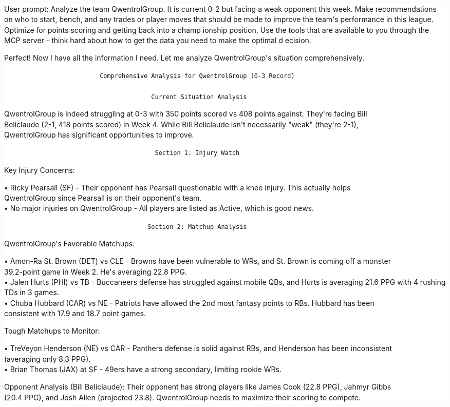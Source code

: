 
User prompt: Analyze the team QwentrolGroup. It is current 0-2 but facing a weak opponent this week. Make recommendations on who to start, bench, and any
trades or player moves that should be made to improve the team's performance in this league. Optimize for points scoring and getting back into a champ
ionship position. Use the tools that are available to you through the MCP server - think hard about how to get the data you need to make the optimal d
ecision.


Perfect! Now I have all the information I need. Let me analyze QwentrolGroup's situation comprehensively.        
                                                                                                                 
                                                                                                                 
                              Comprehensive Analysis for QwentrolGroup (0-3 Record)                              
                                                                                                                 
                                            Current Situation Analysis                                           
                                                                                                                 
QwentrolGroup is indeed struggling at 0-3 with 350 points scored vs 408 points against. They're facing Bill      
Beliclaude (2-1, 418 points scored) in Week 4. While Bill Beliclaude isn't necessarily "weak" (they're 2-1),     
QwentrolGroup has significant opportunities to improve.                                                          
                                                                                                                 
                                             Section 1: Injury Watch                                             
                                                                                                                 
Key Injury Concerns:                                                                                             
                                                                                                                 
 • Ricky Pearsall (SF) - Their opponent has Pearsall questionable with a knee injury. This actually helps        
   QwentrolGroup since Pearsall is on their opponent's team.                                                     
 • No major injuries on QwentrolGroup - All players are listed as Active, which is good news.                    
                                                                                                                 
                                           Section 2: Matchup Analysis                                           
                                                                                                                 
QwentrolGroup's Favorable Matchups:                                                                              
                                                                                                                 
 • Amon-Ra St. Brown (DET) vs CLE - Browns have been vulnerable to WRs, and St. Brown is coming off a monster    
   39.2-point game in Week 2. He's averaging 22.8 PPG.                                                           
 • Jalen Hurts (PHI) vs TB - Buccaneers defense has struggled against mobile QBs, and Hurts is averaging 21.6 PPG
   with 4 rushing TDs in 3 games.                                                                                
 • Chuba Hubbard (CAR) vs NE - Patriots have allowed the 2nd most fantasy points to RBs. Hubbard has been        
   consistent with 17.9 and 18.7 point games.                                                                    
                                                                                                                 
Tough Matchups to Monitor:                                                                                       
                                                                                                                 
 • TreVeyon Henderson (NE) vs CAR - Panthers defense is solid against RBs, and Henderson has been inconsistent   
   (averaging only 8.3 PPG).                                                                                     
 • Brian Thomas (JAX) at SF - 49ers have a strong secondary, limiting rookie WRs.                                
                                                                                                                 
Opponent Analysis (Bill Beliclaude): Their opponent has strong players like James Cook (22.8 PPG), Jahmyr Gibbs  
(20.4 PPG), and Josh Allen (projected 23.8). QwentrolGroup needs to maximize their scoring to compete.           
                                                                                                                 